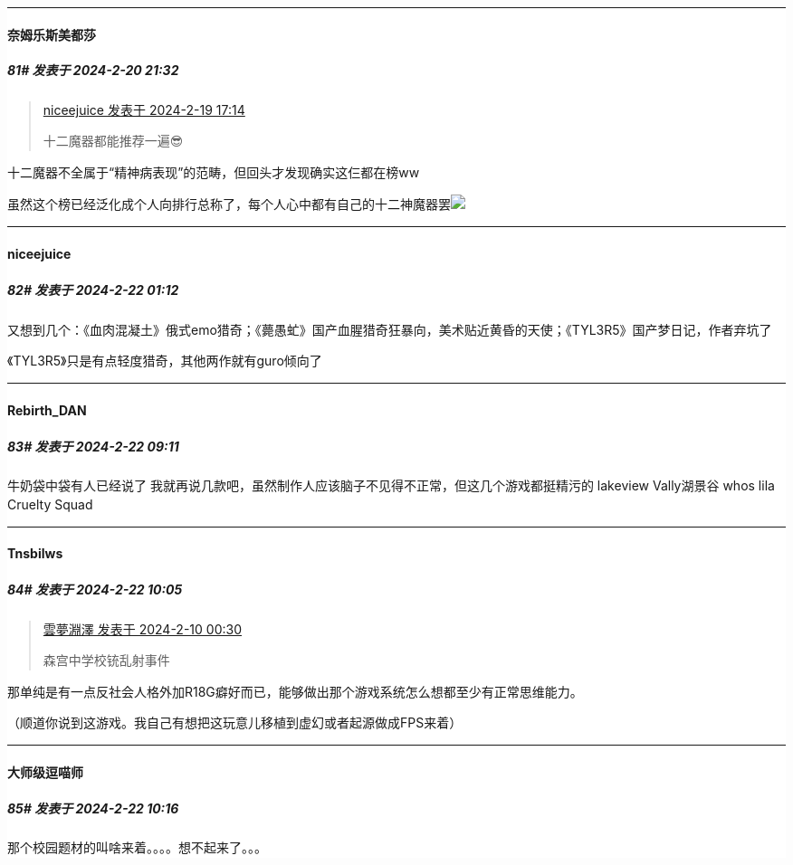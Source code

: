 
*****

####  奈姆乐斯美都莎  
##### 81#       发表于 2024-2-20 21:32

<blockquote><a href="httphttps://bbs.saraba1st.com/2b/forum.php?mod=redirect&amp;goto=findpost&amp;pid=64000734&amp;ptid=2171369" target="_blank">niceejuice 发表于 2024-2-19 17:14</a>

十二魔器都能推荐一遍😎</blockquote>
十二魔器不全属于“精神病表现”的范畴，但回头才发现确实这仨都在榜ww

虽然这个榜已经泛化成个人向排行总称了，每个人心中都有自己的十二神魔器罢<img src="https://static.saraba1st.com/image/smiley/face2017/065.png" referrerpolicy="no-referrer">


*****

####  niceejuice  
##### 82#       发表于 2024-2-22 01:12

又想到几个：《血肉混凝土》俄式emo猎奇；《薨愚虻》国产血腥猎奇狂暴向，美术贴近黄昏的天使；《TYL3R5》国产梦日记，作者弃坑了

《TYL3R5》只是有点轻度猎奇，其他两作就有guro倾向了


*****

####  Rebirth_DAN  
##### 83#       发表于 2024-2-22 09:11

牛奶袋中袋有人已经说了
我就再说几款吧，虽然制作人应该脑子不见得不正常，但这几个游戏都挺精污的
lakeview Vally湖景谷
whos lila
Cruelty Squad


*****

####  Tnsbilws  
##### 84#       发表于 2024-2-22 10:05

<blockquote><a href="httphttps://bbs.saraba1st.com/2b/forum.php?mod=redirect&amp;goto=findpost&amp;pid=63930701&amp;ptid=2171369" target="_blank">雲夢淵澤 发表于 2024-2-10 00:30</a>

森宫中学校铳乱射事件</blockquote>
那单纯是有一点反社会人格外加R18G癖好而已，能够做出那个游戏系统怎么想都至少有正常思维能力。

（顺道你说到这游戏。我自己有想把这玩意儿移植到虚幻或者起源做成FPS来着）


*****

####  大师级逗喵师  
##### 85#       发表于 2024-2-22 10:16

那个校园题材的叫啥来着。。。。想不起来了。。。
